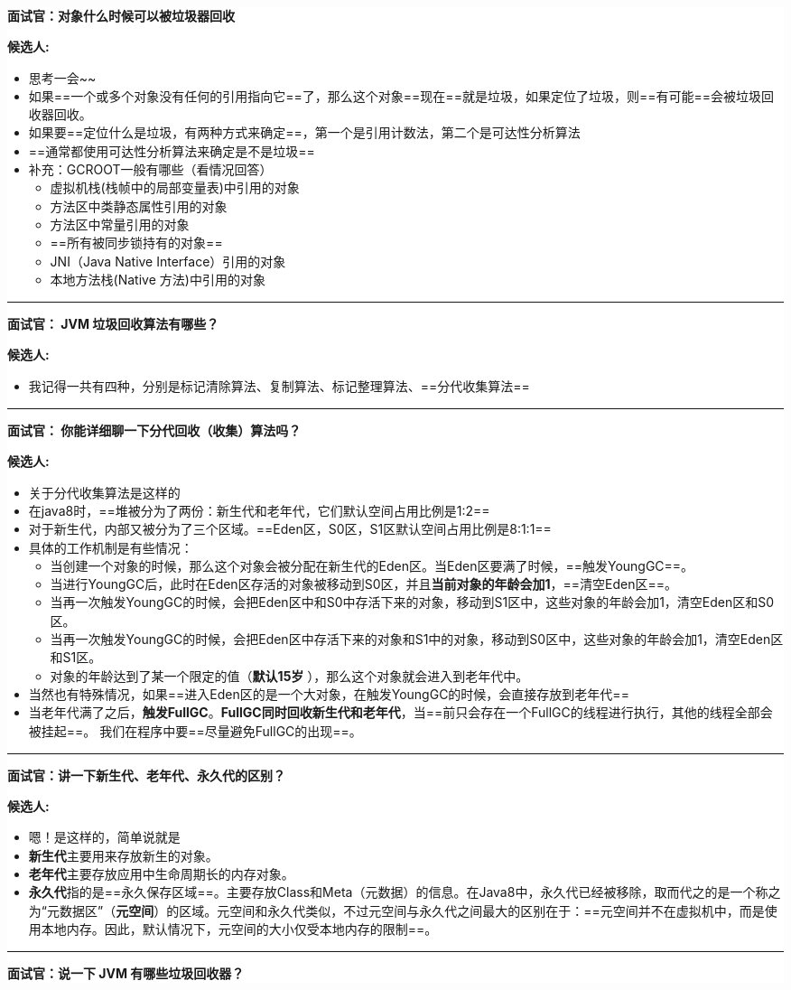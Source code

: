 
**面试官：对象什么时候可以被垃圾器回收**

**候选人:**

- 思考一会~~
- 如果==一个或多个对象没有任何的引用指向它==了，那么这个对象==现在==就是垃圾，如果定位了垃圾，则==有可能==会被垃圾回收器回收。
- 如果要==定位什么是垃圾，有两种方式来确定==，第一个是引用计数法，第二个是可达性分析算法
- ==通常都使用可达性分析算法来确定是不是垃圾==
- 补充：GCROOT一般有哪些（看情况回答）
	- 虚拟机栈(栈帧中的局部变量表)中引用的对象
	- 方法区中类静态属性引用的对象
	- 方法区中常量引用的对象
	- ==所有被同步锁持有的对象==
	- JNI（Java Native Interface）引用的对象
	- 本地方法栈(Native 方法)中引用的对象

---

**面试官： JVM 垃圾回收算法有哪些？**

**候选人:**
- 我记得一共有四种，分别是标记清除算法、复制算法、标记整理算法、==分代收集算法==

---

**面试官： 你能详细聊一下分代回收（收集）算法吗？**

**候选人:**
- 关于分代收集算法是这样的
- 在java8时，==堆被分为了两份：新生代和老年代，它们默认空间占用比例是1:2==
- 对于新生代，内部又被分为了三个区域。==Eden区，S0区，S1区默认空间占用比例是8:1:1==
- 具体的工作机制是有些情况：
	- 当创建一个对象的时候，那么这个对象会被分配在新生代的Eden区。当Eden区要满了时候，==触发YoungGC==。
	- 当进行YoungGC后，此时在Eden区存活的对象被移动到S0区，并且**当前对象的年龄会加1**，==清空Eden区==。
	- 当再一次触发YoungGC的时候，会把Eden区中和S0中存活下来的对象，移动到S1区中，这些对象的年龄会加1，清空Eden区和S0区。
	- 当再一次触发YoungGC的时候，会把Eden区中存活下来的对象和S1中的对象，移动到S0区中，这些对象的年龄会加1，清空Eden区和S1区。
	- 对象的年龄达到了某一个限定的值（**默认15岁**  ），那么这个对象就会进入到老年代中。
- 当然也有特殊情况，如果==进入Eden区的是一个大对象，在触发YoungGC的时候，会直接存放到老年代==
- 当老年代满了之后，**触发FullGC**。**FullGC同时回收新生代和老年代**，当==前只会存在一个FullGC的线程进行执行，其他的线程全部会被挂起==。  我们在程序中要==尽量避免FullGC的出现==。

---

**面试官：讲一下新生代、老年代、永久代的区别？**

**候选人:**

- 嗯！是这样的，简单说就是
- **新生代**主要用来存放新生的对象。
- **老年代**主要存放应用中生命周期长的内存对象。
- **永久代**指的是==永久保存区域==。主要存放Class和Meta（元数据）的信息。在Java8中，永久代已经被移除，取而代之的是一个称之为“元数据区”（**元空间**）的区域。元空间和永久代类似，不过元空间与永久代之间最大的区别在于：==元空间并不在虚拟机中，而是使用本地内存。因此，默认情况下，元空间的大小仅受本地内存的限制==。

---

**面试官：说一下 JVM 有哪些垃圾回收器？**
